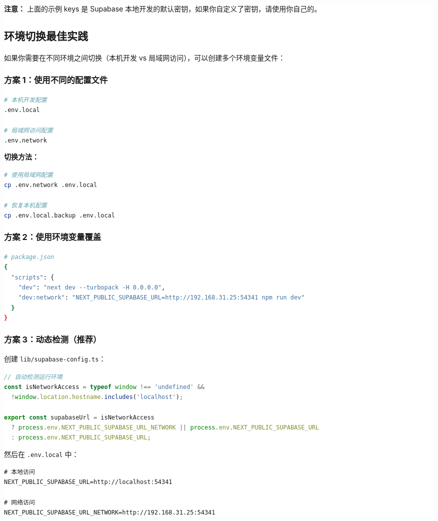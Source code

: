 **注意：** 上面的示例 keys 是 Supabase 本地开发的默认密钥，如果你自定义了密钥，请使用你自己的。

## 环境切换最佳实践

如果你需要在不同环境之间切换（本机开发 vs 局域网访问），可以创建多个环境变量文件：

### 方案 1：使用不同的配置文件

```bash
# 本机开发配置
.env.local

# 局域网访问配置
.env.network
```

**切换方法：**
```bash
# 使用局域网配置
cp .env.network .env.local

# 恢复本机配置
cp .env.local.backup .env.local
```

### 方案 2：使用环境变量覆盖

```bash
# package.json
{
  "scripts": {
    "dev": "next dev --turbopack -H 0.0.0.0",
    "dev:network": "NEXT_PUBLIC_SUPABASE_URL=http://192.168.31.25:54341 npm run dev"
  }
}
```

### 方案 3：动态检测（推荐）

创建 `lib/supabase-config.ts`：

```typescript
// 自动检测运行环境
const isNetworkAccess = typeof window !== 'undefined' && 
  !window.location.hostname.includes('localhost');

export const supabaseUrl = isNetworkAccess
  ? process.env.NEXT_PUBLIC_SUPABASE_URL_NETWORK || process.env.NEXT_PUBLIC_SUPABASE_URL
  : process.env.NEXT_PUBLIC_SUPABASE_URL;
```

然后在 `.env.local` 中：
```env
# 本地访问
NEXT_PUBLIC_SUPABASE_URL=http://localhost:54341

# 网络访问
NEXT_PUBLIC_SUPABASE_URL_NETWORK=http://192.168.31.25:54341
```
